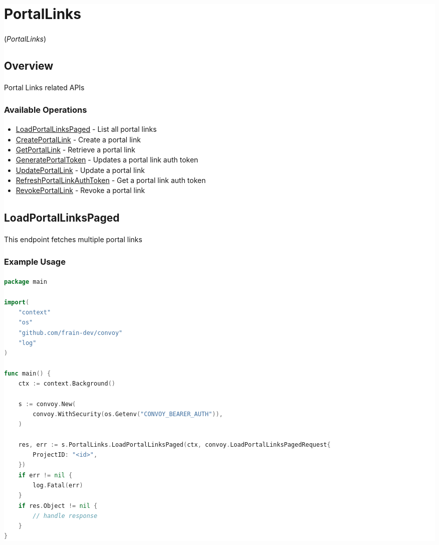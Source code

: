 # PortalLinks
(*PortalLinks*)

## Overview

Portal Links related APIs

### Available Operations

* [LoadPortalLinksPaged](#loadportallinkspaged) - List all portal links
* [CreatePortalLink](#createportallink) - Create a portal link
* [GetPortalLink](#getportallink) - Retrieve a portal link
* [GeneratePortalToken](#generateportaltoken) - Updates a portal link auth token
* [UpdatePortalLink](#updateportallink) - Update a portal link
* [RefreshPortalLinkAuthToken](#refreshportallinkauthtoken) - Get a portal link auth token
* [RevokePortalLink](#revokeportallink) - Revoke a portal link

## LoadPortalLinksPaged

This endpoint fetches multiple portal links

### Example Usage


```go
package main

import(
	"context"
	"os"
	"github.com/frain-dev/convoy"
	"log"
)

func main() {
    ctx := context.Background()

    s := convoy.New(
        convoy.WithSecurity(os.Getenv("CONVOY_BEARER_AUTH")),
    )

    res, err := s.PortalLinks.LoadPortalLinksPaged(ctx, convoy.LoadPortalLinksPagedRequest{
        ProjectID: "<id>",
    })
    if err != nil {
        log.Fatal(err)
    }
    if res.Object != nil {
        // handle response
    }
}
```
